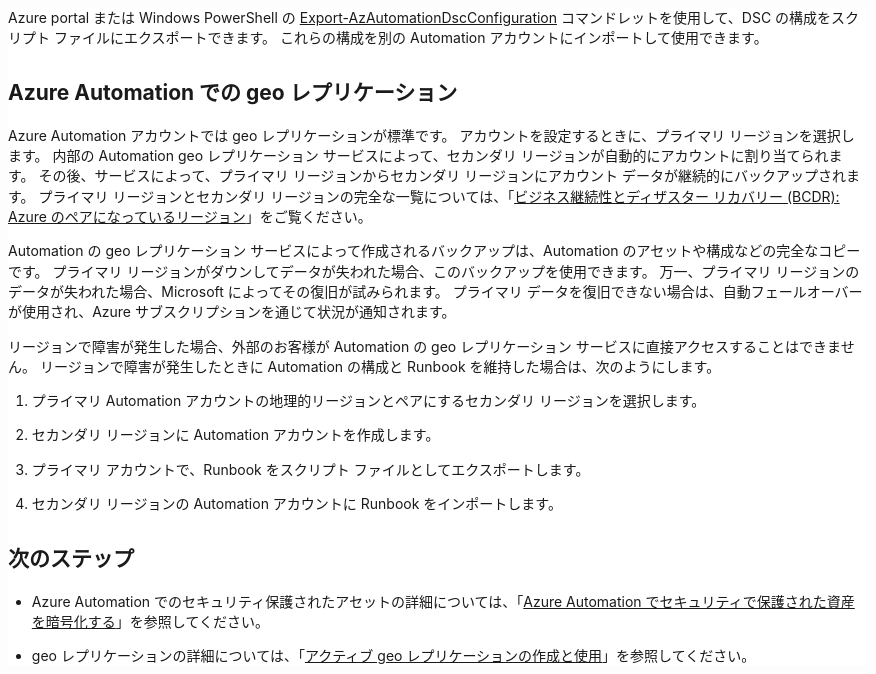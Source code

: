Azure portal または Windows PowerShell の [Export-AzAutomationDscConfiguration](/powershell/module/az.automation/export-azautomationdscconfiguration?view=azps-3.7.0) コマンドレットを使用して、DSC の構成をスクリプト ファイルにエクスポートできます。 これらの構成を別の Automation アカウントにインポートして使用できます。

## <a name="geo-replication-in-azure-automation"></a>Azure Automation での geo レプリケーション

Azure Automation アカウントでは geo レプリケーションが標準です。 アカウントを設定するときに、プライマリ リージョンを選択します。 内部の Automation geo レプリケーション サービスによって、セカンダリ リージョンが自動的にアカウントに割り当てられます。 その後、サービスによって、プライマリ リージョンからセカンダリ リージョンにアカウント データが継続的にバックアップされます。 プライマリ リージョンとセカンダリ リージョンの完全な一覧については、「[ビジネス継続性とディザスター リカバリー (BCDR): Azure のペアになっているリージョン](../best-practices-availability-paired-regions.md)」をご覧ください。

Automation の geo レプリケーション サービスによって作成されるバックアップは、Automation のアセットや構成などの完全なコピーです。 プライマリ リージョンがダウンしてデータが失われた場合、このバックアップを使用できます。 万一、プライマリ リージョンのデータが失われた場合、Microsoft によってその復旧が試みられます。 プライマリ データを復旧できない場合は、自動フェールオーバーが使用され、Azure サブスクリプションを通じて状況が通知されます。

リージョンで障害が発生した場合、外部のお客様が Automation の geo レプリケーション サービスに直接アクセスすることはできません。 リージョンで障害が発生したときに Automation の構成と Runbook を維持した場合は、次のようにします。

1. プライマリ Automation アカウントの地理的リージョンとペアにするセカンダリ リージョンを選択します。

2. セカンダリ リージョンに Automation アカウントを作成します。

3. プライマリ アカウントで、Runbook をスクリプト ファイルとしてエクスポートします。

4. セカンダリ リージョンの Automation アカウントに Runbook をインポートします。

## <a name="next-steps"></a>次のステップ

* Azure Automation でのセキュリティ保護されたアセットの詳細については、「[Azure Automation でセキュリティで保護された資産を暗号化する](automation-secure-asset-encryption.md)」を参照してください。

* geo レプリケーションの詳細については、「[アクティブ geo レプリケーションの作成と使用](../azure-sql/database/active-geo-replication-overview.md)」を参照してください。
